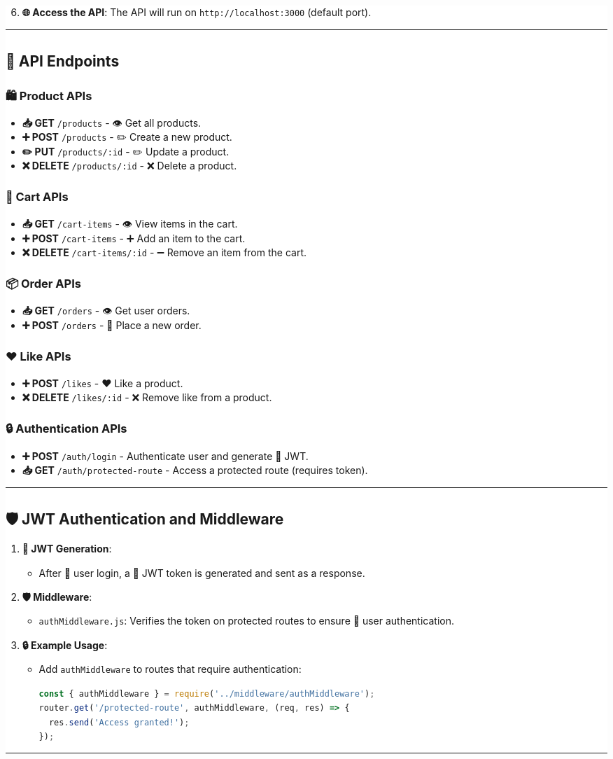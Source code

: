 6. **🌐 Access the API**:
   The API will run on `http://localhost:3000` (default port).

---

## 📡 API Endpoints

### 🛍️ Product APIs
- **📥 GET** `/products` - 👁️ Get all products.
- **➕ POST** `/products` - ✏️ Create a new product.
- **✏️ PUT** `/products/:id` - ✏️ Update a product.
- **❌ DELETE** `/products/:id` - ❌ Delete a product.

### 🛒 Cart APIs
- **📥 GET** `/cart-items` - 👁️ View items in the cart.
- **➕ POST** `/cart-items` - ➕ Add an item to the cart.
- **❌ DELETE** `/cart-items/:id` - ➖ Remove an item from the cart.

### 📦 Order APIs
- **📥 GET** `/orders` - 👁️ Get user orders.
- **➕ POST** `/orders` - 🛒 Place a new order.

### ❤️ Like APIs
- **➕ POST** `/likes` - ❤️ Like a product.
- **❌ DELETE** `/likes/:id` - ❌ Remove like from a product.

### 🔒 Authentication APIs
- **➕ POST** `/auth/login` - Authenticate user and generate 🔑 JWT.
- **📥 GET** `/auth/protected-route` - Access a protected route (requires token).

---

## 🛡️ JWT Authentication and Middleware

1. **🔑 JWT Generation**:
   - After 👤 user login, a 🔑 JWT token is generated and sent as a response.

2. **🛡️ Middleware**:
   - `authMiddleware.js`: Verifies the token on protected routes to ensure 👤 user authentication.

3. **🔒 Example Usage**:
   - Add `authMiddleware` to routes that require authentication:
     ```javascript
     const { authMiddleware } = require('../middleware/authMiddleware');
     router.get('/protected-route', authMiddleware, (req, res) => {
       res.send('Access granted!');
     });
     ```

---
